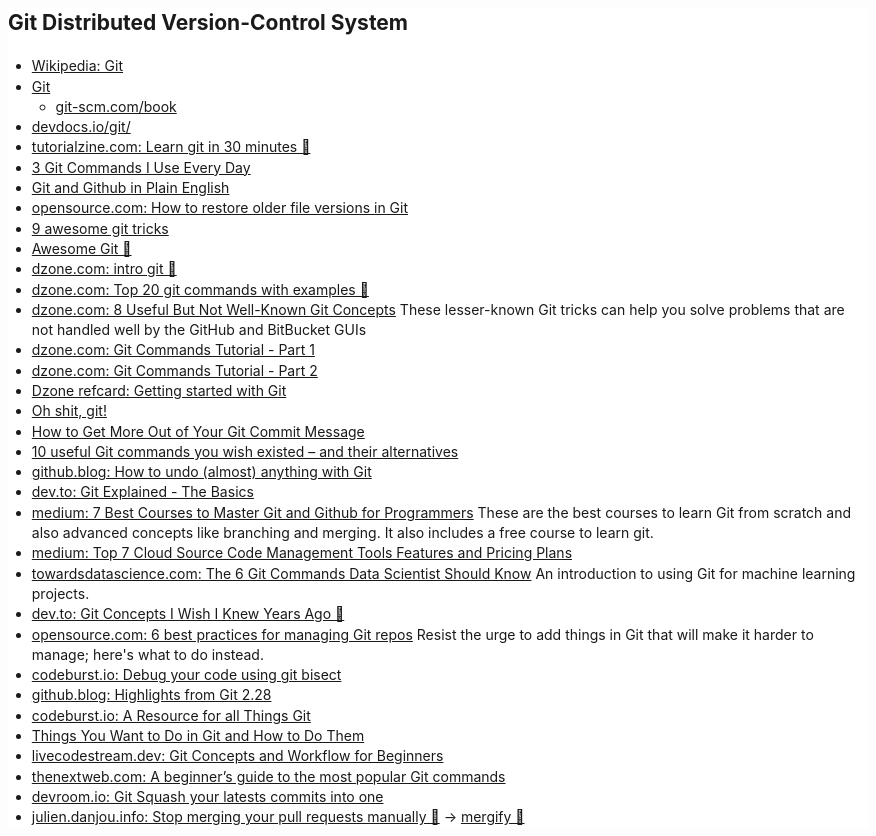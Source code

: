 ## Git Distributed Version-Control System

- [Wikipedia: Git](https://en.wikipedia.org/wiki/Git)
- [Git](https://git-scm.com/)
    - [git-scm.com/book](https://git-scm.com/book)
- [devdocs.io/git/](https://devdocs.io/git/)
- [tutorialzine.com: Learn git in 30 minutes 🌟](https://tutorialzine.com/2016/06/learn-git-in-30-minutes)
- [3 Git Commands I Use Every Day](https://dev.to/gonedark/3-git-commands-i-use-every-day)
- [Git and Github in Plain English](https://red-badger.com/blog/2016/11/29/gitgithub-in-plain-english)
- [opensource.com: How to restore older file versions in Git](https://opensource.com/life/16/7/how-restore-older-file-versions-git)
- [9 awesome git tricks](https://tychoish.com/post/9-awesome-git-tricks/)
- [Awesome Git 🌟](https://github.com/dictcp/awesome-git)
- [dzone.com: intro git 🌟](https://dzone.com/articles/intro-git)
- [dzone.com: Top 20 git commands with examples 🌟](https://dzone.com/articles/top-20-git-commands-with-examples)
- [dzone.com: 8 Useful But Not Well-Known Git Concepts](https://dzone.com/articles/8-useful-but-not-well-known-git-concepts) These lesser-known Git tricks can help you solve problems that are not handled well by the GitHub and BitBucket GUIs
- [dzone.com: Git Commands Tutorial - Part 1](https://dzone.com/articles/git-commands-tutorial-part-1)
- [dzone.com: Git Commands Tutorial - Part 2](https://dzone.com/articles/git-commands-tutorial-part-2)
- [Dzone refcard: Getting started with Git](https://dzone.com/refcardz/getting-started-git)
- [Oh shit, git!](https://ohshitgit.com/)
- [How to Get More Out of Your Git Commit Message](https://datree.io/blog/git-commit-message-conventions-for-readable-git-log/)
- [10 useful Git commands you wish existed – and their alternatives](https://datree.io/blog/useful-git-commands-list/)
- [github.blog: How to undo (almost) anything with Git](https://github.blog/2015-06-08-how-to-undo-almost-anything-with-git/)
- [dev.to: Git Explained - The Basics](https://dev.to/milu_franz/git-explained-the-basics-igc)
- [medium: 7 Best Courses to Master Git and Github for Programmers](https://medium.com/javarevisited/7-best-courses-to-master-git-and-github-for-programmers-d671859a68b2) These are the best courses to learn Git from scratch and also advanced concepts like branching and merging. It also includes a free course to learn git.
- [medium: Top 7 Cloud Source Code Management Tools Features and Pricing Plans](https://medium.com/@atif.ramzan89/top-7-cloud-source-code-management-tools-features-and-pricing-plans-105f4eb88a3a)
- [towardsdatascience.com: The 6 Git Commands Data Scientist Should Know](https://towardsdatascience.com/the-only-6-git-commands-you-need-to-know-995065db1ae0) An introduction to using Git for machine learning projects.
- [dev.to: Git Concepts I Wish I Knew Years Ago 🌟](https://dev.to/g_abud/advanced-git-reference-1o9j)
- [opensource.com: 6 best practices for managing Git repos](https://opensource.com/article/20/7/git-repos-best-practices) Resist the urge to add things in Git that will make it harder to manage; here's what to do instead.
- [codeburst.io: Debug your code using git bisect](https://codeburst.io/debug-your-code-using-git-bisect-45db2983cc69)
- [github.blog: Highlights from Git 2.28](https://github.blog/2020-07-27-highlights-from-git-2-28/)
- [codeburst.io: A Resource for all Things Git](https://codeburst.io/a-resource-for-all-things-git-b63d6626beca)
- [Things You Want to Do in Git and How to Do Them](https://stu2b50.dev/posts/things-you-wante9665)
- [livecodestream.dev: Git Concepts and Workflow for Beginners](https://livecodestream.dev/post/2020-08-21-git-concepts-and-workflow-for-beginners/)
- [thenextweb.com: A beginner’s guide to the most popular Git commands](https://thenextweb.com/syndication/2020/09/02/a-beginners-guide-to-the-most-popular-git-commands/)
- [devroom.io: Git Squash your latests commits into one](https://www.devroom.io/2011/07/05/git-squash-your-latests-commits-into-one/)
- [julien.danjou.info: Stop merging your pull requests manually 🌟](https://julien.danjou.info/stop-merging-your-pull-request-manually/) -> [mergify 🌟](https://mergify.io/)